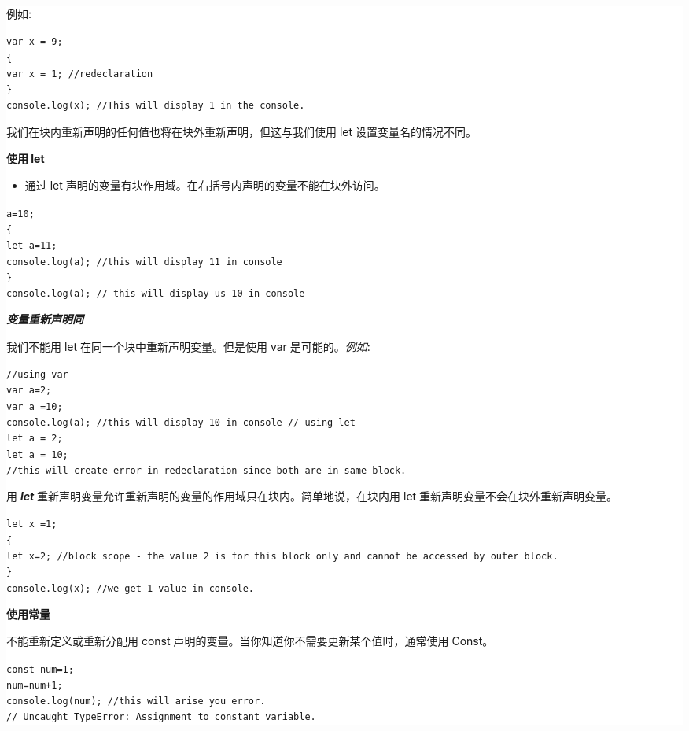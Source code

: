 例如:

```
var x = 9;
{
var x = 1; //redeclaration 
}
console.log(x); //This will display 1 in the console.
```

我们在块内重新声明的任何值也将在块外重新声明，但这与我们使用 let 设置变量名的情况不同。

**使用 let**

*   通过 let 声明的变量有块作用域。在右括号内声明的变量不能在块外访问。

```
a=10;
{
let a=11;
console.log(a); //this will display 11 in console 
}
console.log(a); // this will display us 10 in console
```

***变量重新声明同***

我们不能用 let 在同一个块中重新声明变量。但是使用 var 是可能的。*例如*:

```
//using var
var a=2;
var a =10;
console.log(a); //this will display 10 in console // using let 
let a = 2;
let a = 10;
//this will create error in redeclaration since both are in same block.
```

用 ***let*** 重新声明变量允许重新声明的变量的作用域只在块内。简单地说，在块内用 let 重新声明变量不会在块外重新声明变量。

```
let x =1;
{
let x=2; //block scope - the value 2 is for this block only and cannot be accessed by outer block.
}
console.log(x); //we get 1 value in console.
```

**使用常量**

不能重新定义或重新分配用 const 声明的变量。当你知道你不需要更新某个值时，通常使用 Const。

```
const num=1;
num=num+1;
console.log(num); //this will arise you error.
// Uncaught TypeError: Assignment to constant variable.
```
